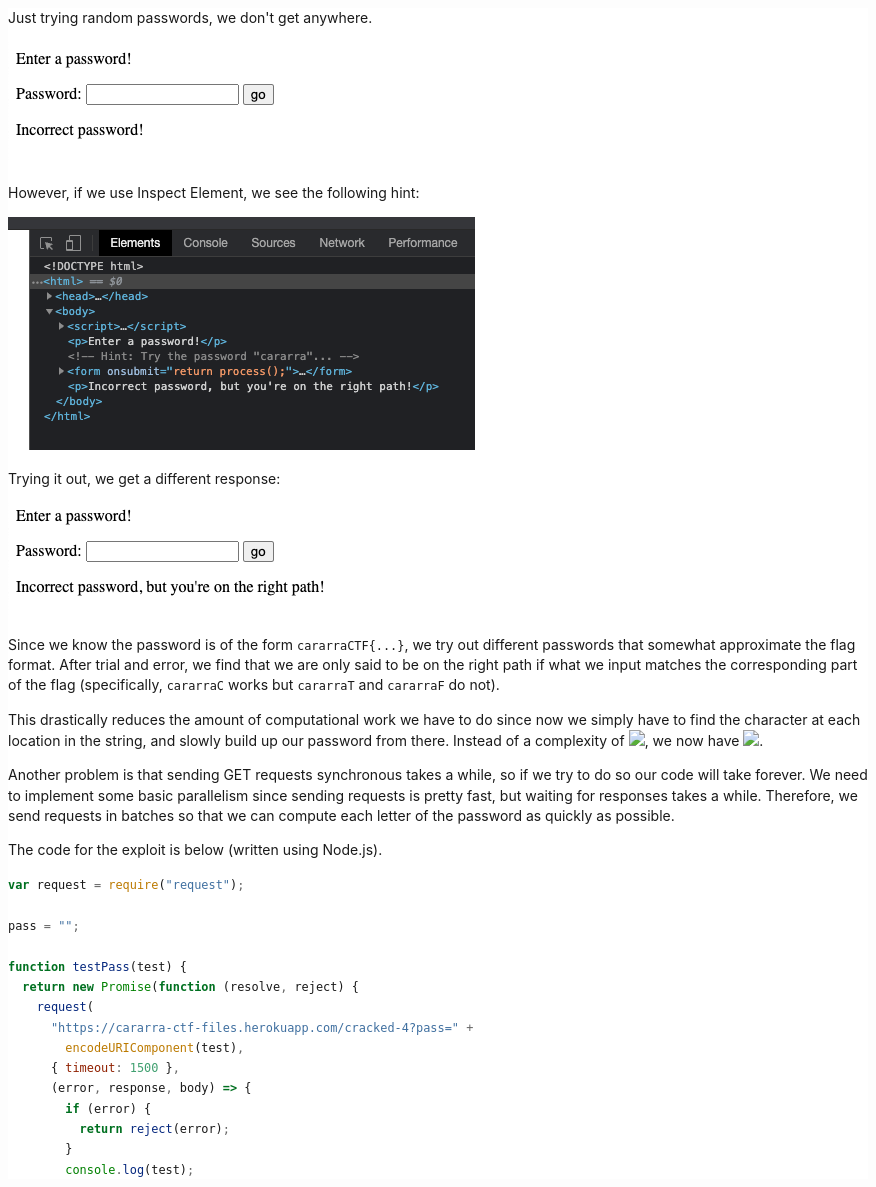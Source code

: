 Just trying random passwords, we don't get anywhere.

![cracked-4_1.png](images/r1/cracked-4_1.png)

However, if we use Inspect Element, we see the following hint:

![cracked-4_2.png](images/r1/cracked-4_2.png)

Trying it out, we get a different response:

![cracked-4_3.png](images/r1/cracked-4_3.png)

Since we know the password is of the form `cararraCTF{...}`, we try out different passwords that somewhat approximate the flag format. After trial and error, we find that we are only said to be on the right path if what we input matches the corresponding part of the flag (specifically, `cararraC` works but `cararraT` and `cararraF` do not).

This drastically reduces the amount of computational work we have to do since now we simply have to find the character at each location in the string, and slowly build up our password from there. Instead of a complexity of <img style="justify-content:center" src="https://render.githubusercontent.com/render/math?math=\color{grey}O(256^N)"/>, we now have <img style="justify-content:center" src="https://render.githubusercontent.com/render/math?math=\color{grey}O(256N)"/>.

Another problem is that sending GET requests synchronous takes a while, so if we try to do so our code will take forever. We need to implement some basic parallelism since sending requests is pretty fast, but waiting for responses takes a while. Therefore, we send requests in batches so that we can compute each letter of the password as quickly as possible.

The code for the exploit is below (written using Node.js).

```jsx
var request = require("request");

pass = "";

function testPass(test) {
  return new Promise(function (resolve, reject) {
    request(
      "https://cararra-ctf-files.herokuapp.com/cracked-4?pass=" +
        encodeURIComponent(test),
      { timeout: 1500 },
      (error, response, body) => {
        if (error) {
          return reject(error);
        }
        console.log(test);
```